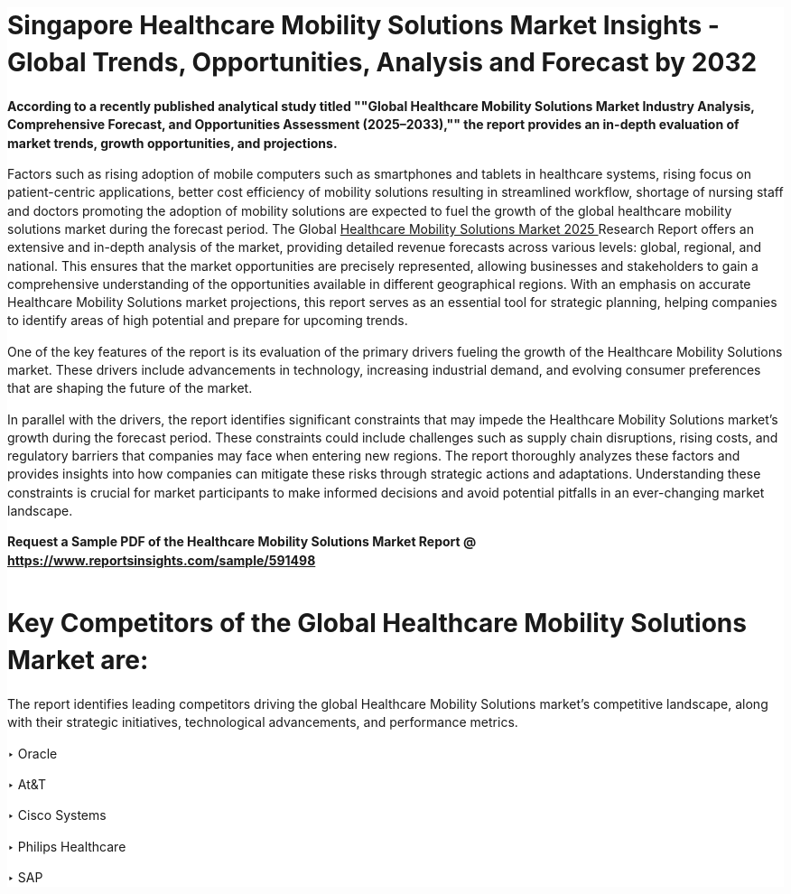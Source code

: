 # Singapore Healthcare Mobility Solutions Market Insights - Global Trends, Opportunities, Analysis and Forecast by 2032

<strong>According to a recently published analytical study titled ""Global Healthcare Mobility Solutions Market Industry Analysis, Comprehensive Forecast, and Opportunities Assessment (2025–2033),"" the report provides an in-depth evaluation of market trends, growth opportunities, and projections.</strong>

Factors such as rising adoption of mobile computers such as smartphones and tablets in healthcare systems, rising focus on patient-centric applications, better cost efficiency of mobility solutions resulting in streamlined workflow, shortage of nursing staff and doctors promoting the adoption of mobility solutions are expected to fuel the growth of the global healthcare mobility solutions market during the forecast period. The Global <a href=https://www.reportsinsights.com/sample/591498>Healthcare Mobility Solutions Market 2025 </a> Research Report offers an extensive and in-depth analysis of the market, providing detailed revenue forecasts across various levels: global, regional, and national. This ensures that the market opportunities are precisely represented, allowing businesses and stakeholders to gain a comprehensive understanding of the opportunities available in different geographical regions. With an emphasis on accurate Healthcare Mobility Solutions market projections, this report serves as an essential tool for strategic planning, helping companies to identify areas of high potential and prepare for upcoming trends.

One of the key features of the report is its evaluation of the primary drivers fueling the growth of the Healthcare Mobility Solutions market. These drivers include advancements in technology, increasing industrial demand, and evolving consumer preferences that are shaping the future of the market. 

In parallel with the drivers, the report identifies significant constraints that may impede the Healthcare Mobility Solutions market’s growth during the forecast period. These constraints could include challenges such as supply chain disruptions, rising costs, and regulatory barriers that companies may face when entering new regions. The report thoroughly analyzes these factors and provides insights into how companies can mitigate these risks through strategic actions and adaptations. Understanding these constraints is crucial for market participants to make informed decisions and avoid potential pitfalls in an ever-changing market landscape.

<strong>Request a Sample PDF of the Healthcare Mobility Solutions Market Report </strong><strong>@<a href=https://www.reportsinsights.com/sample/591498> https://www.reportsinsights.com/sample/591498</a></strong></font>

# <strong>Key Competitors of the Global Healthcare Mobility Solutions Market are:</strong>

The report identifies leading competitors driving the global Healthcare Mobility Solutions market’s competitive landscape, along with their strategic initiatives, technological advancements, and performance metrics.

‣ Oracle

‣ At&T

‣ Cisco Systems

‣ Philips Healthcare

‣ SAP
